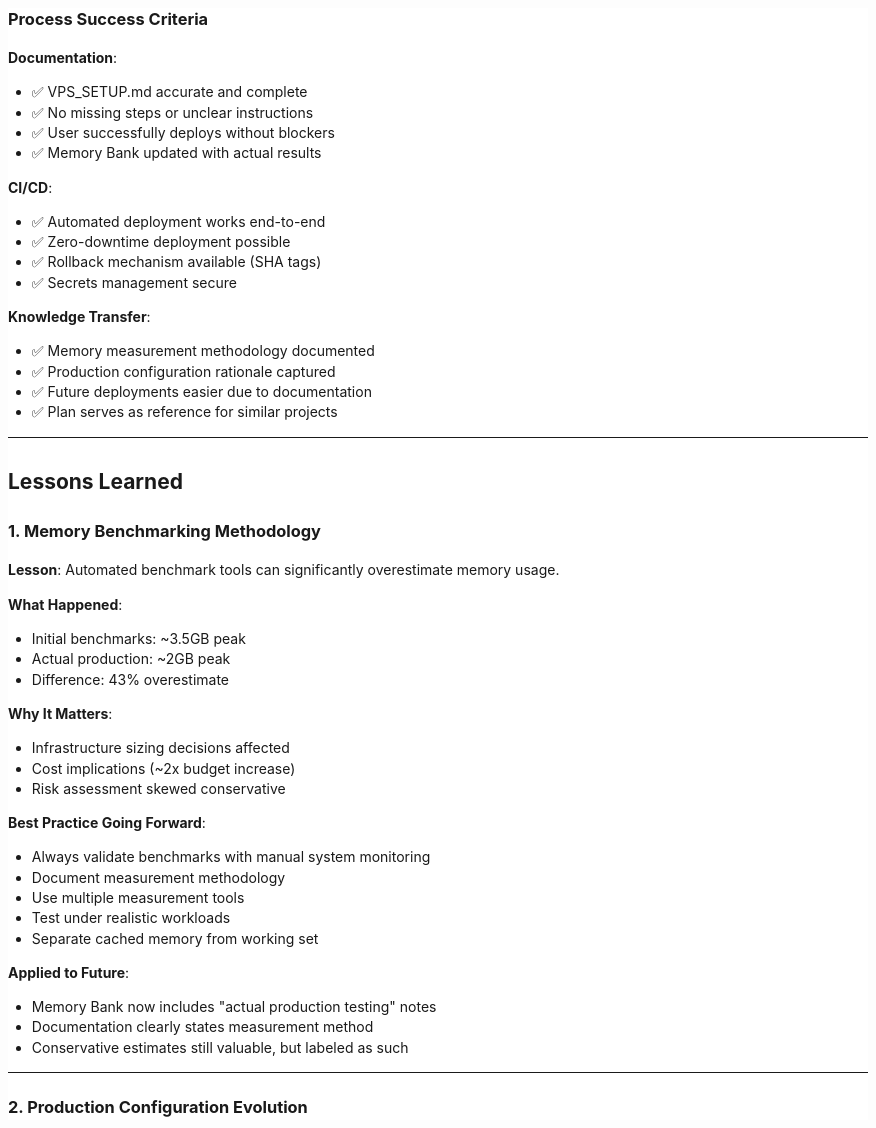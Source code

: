 ### Process Success Criteria

**Documentation**:
- ✅ VPS_SETUP.md accurate and complete
- ✅ No missing steps or unclear instructions
- ✅ User successfully deploys without blockers
- ✅ Memory Bank updated with actual results

**CI/CD**:
- ✅ Automated deployment works end-to-end
- ✅ Zero-downtime deployment possible
- ✅ Rollback mechanism available (SHA tags)
- ✅ Secrets management secure

**Knowledge Transfer**:
- ✅ Memory measurement methodology documented
- ✅ Production configuration rationale captured
- ✅ Future deployments easier due to documentation
- ✅ Plan serves as reference for similar projects

---

## Lessons Learned

### 1. Memory Benchmarking Methodology

**Lesson**: Automated benchmark tools can significantly overestimate memory usage.

**What Happened**:
- Initial benchmarks: ~3.5GB peak
- Actual production: ~2GB peak
- Difference: 43% overestimate

**Why It Matters**:
- Infrastructure sizing decisions affected
- Cost implications (~2x budget increase)
- Risk assessment skewed conservative

**Best Practice Going Forward**:
- Always validate benchmarks with manual system monitoring
- Document measurement methodology
- Use multiple measurement tools
- Test under realistic workloads
- Separate cached memory from working set

**Applied to Future**:
- Memory Bank now includes "actual production testing" notes
- Documentation clearly states measurement method
- Conservative estimates still valuable, but labeled as such

---

### 2. Production Configuration Evolution

